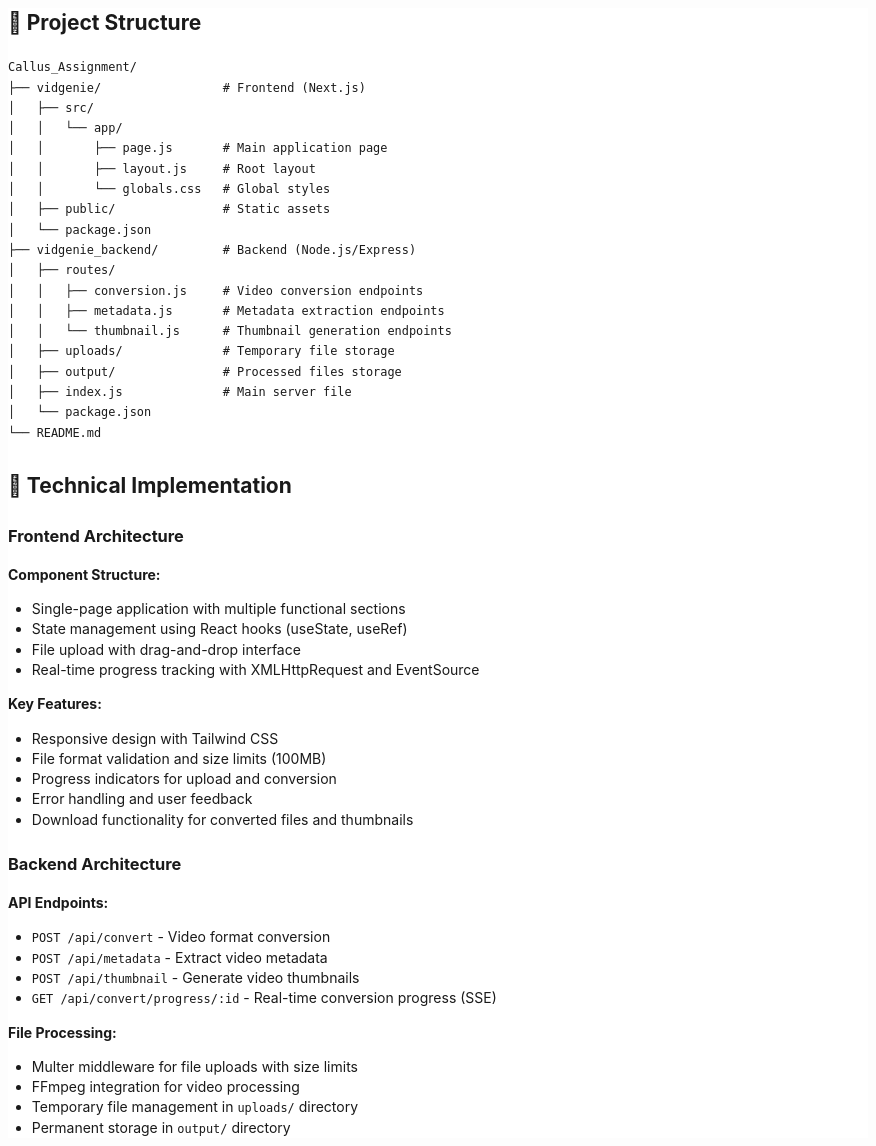 ## 📁 Project Structure

```
Callus_Assignment/
├── vidgenie/                 # Frontend (Next.js)
│   ├── src/
│   │   └── app/
│   │       ├── page.js       # Main application page
│   │       ├── layout.js     # Root layout
│   │       └── globals.css   # Global styles
│   ├── public/               # Static assets
│   └── package.json
├── vidgenie_backend/         # Backend (Node.js/Express)
│   ├── routes/
│   │   ├── conversion.js     # Video conversion endpoints
│   │   ├── metadata.js       # Metadata extraction endpoints
│   │   └── thumbnail.js      # Thumbnail generation endpoints
│   ├── uploads/              # Temporary file storage
│   ├── output/               # Processed files storage
│   ├── index.js              # Main server file
│   └── package.json
└── README.md
```

## 🔧 Technical Implementation

### Frontend Architecture

**Component Structure:**
- Single-page application with multiple functional sections
- State management using React hooks (useState, useRef)
- File upload with drag-and-drop interface
- Real-time progress tracking with XMLHttpRequest and EventSource

**Key Features:**
- Responsive design with Tailwind CSS
- File format validation and size limits (100MB)
- Progress indicators for upload and conversion
- Error handling and user feedback
- Download functionality for converted files and thumbnails

### Backend Architecture

**API Endpoints:**
- `POST /api/convert` - Video format conversion
- `POST /api/metadata` - Extract video metadata
- `POST /api/thumbnail` - Generate video thumbnails
- `GET /api/convert/progress/:id` - Real-time conversion progress (SSE)

**File Processing:**
- Multer middleware for file uploads with size limits
- FFmpeg integration for video processing
- Temporary file management in `uploads/` directory
- Permanent storage in `output/` directory
